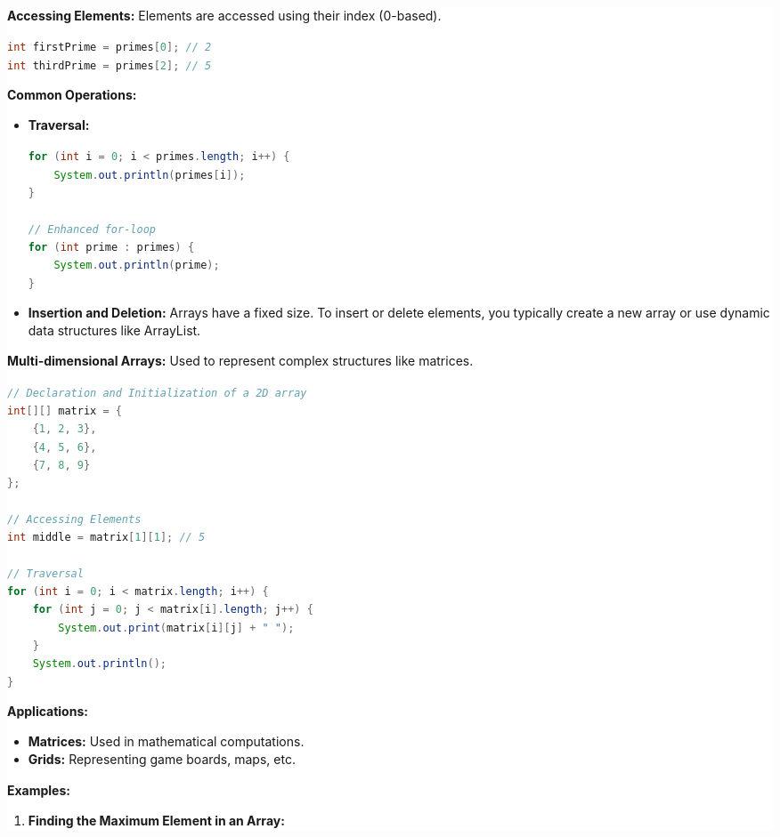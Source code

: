 **Accessing Elements:**
Elements are accessed using their index (0-based).

```java
int firstPrime = primes[0]; // 2
int thirdPrime = primes[2]; // 5
```

**Common Operations:**

- **Traversal:**
  ```java
  for (int i = 0; i < primes.length; i++) {
      System.out.println(primes[i]);
  }

  // Enhanced for-loop
  for (int prime : primes) {
      System.out.println(prime);
  }
  ```

- **Insertion and Deletion:**
  Arrays have a fixed size. To insert or delete elements, you typically create a new array or use dynamic data structures like ArrayList.

**Multi-dimensional Arrays:**
Used to represent complex structures like matrices.

```java
// Declaration and Initialization of a 2D array
int[][] matrix = {
    {1, 2, 3},
    {4, 5, 6},
    {7, 8, 9}
};

// Accessing Elements
int middle = matrix[1][1]; // 5

// Traversal
for (int i = 0; i < matrix.length; i++) {
    for (int j = 0; j < matrix[i].length; j++) {
        System.out.print(matrix[i][j] + " ");
    }
    System.out.println();
}
```

**Applications:**
- **Matrices:** Used in mathematical computations.
- **Grids:** Representing game boards, maps, etc.

**Examples:**

1. **Finding the Maximum Element in an Array:**
